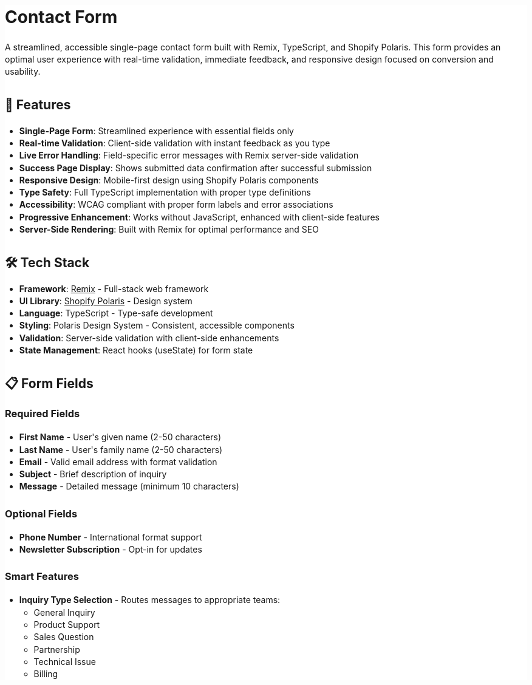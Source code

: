 # Contact Form

A streamlined, accessible single-page contact form built with Remix, TypeScript, and Shopify Polaris. This form provides an optimal user experience with real-time validation, immediate feedback, and responsive design focused on conversion and usability.

## 🚀 Features

- **Single-Page Form**: Streamlined experience with essential fields only
- **Real-time Validation**: Client-side validation with instant feedback as you type
- **Live Error Handling**: Field-specific error messages with Remix server-side validation
- **Success Page Display**: Shows submitted data confirmation after successful submission
- **Responsive Design**: Mobile-first design using Shopify Polaris components
- **Type Safety**: Full TypeScript implementation with proper type definitions
- **Accessibility**: WCAG compliant with proper form labels and error associations
- **Progressive Enhancement**: Works without JavaScript, enhanced with client-side features
- **Server-Side Rendering**: Built with Remix for optimal performance and SEO

## 🛠️ Tech Stack

- **Framework**: [Remix](https://remix.run/) - Full-stack web framework
- **UI Library**: [Shopify Polaris](https://polaris.shopify.com/) - Design system
- **Language**: TypeScript - Type-safe development
- **Styling**: Polaris Design System - Consistent, accessible components
- **Validation**: Server-side validation with client-side enhancements
- **State Management**: React hooks (useState) for form state

## 📋 Form Fields

### Required Fields
- **First Name** - User's given name (2-50 characters)
- **Last Name** - User's family name (2-50 characters)
- **Email** - Valid email address with format validation
- **Subject** - Brief description of inquiry
- **Message** - Detailed message (minimum 10 characters)

### Optional Fields
- **Phone Number** - International format support
- **Newsletter Subscription** - Opt-in for updates

### Smart Features
- **Inquiry Type Selection** - Routes messages to appropriate teams:
  - General Inquiry
  - Product Support
  - Sales Question
  - Partnership
  - Technical Issue
  - Billing
